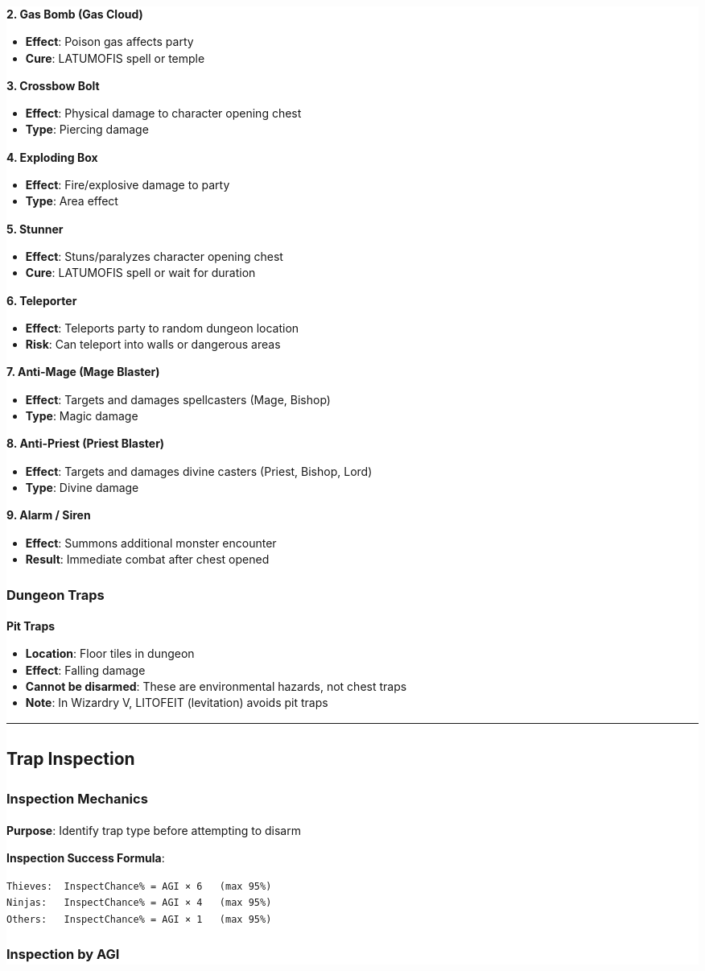 **2. Gas Bomb (Gas Cloud)**
- **Effect**: Poison gas affects party
- **Cure**: LATUMOFIS spell or temple

**3. Crossbow Bolt**
- **Effect**: Physical damage to character opening chest
- **Type**: Piercing damage

**4. Exploding Box**
- **Effect**: Fire/explosive damage to party
- **Type**: Area effect

**5. Stunner**
- **Effect**: Stuns/paralyzes character opening chest
- **Cure**: LATUMOFIS spell or wait for duration

**6. Teleporter**
- **Effect**: Teleports party to random dungeon location
- **Risk**: Can teleport into walls or dangerous areas

**7. Anti-Mage (Mage Blaster)**
- **Effect**: Targets and damages spellcasters (Mage, Bishop)
- **Type**: Magic damage

**8. Anti-Priest (Priest Blaster)**
- **Effect**: Targets and damages divine casters (Priest, Bishop, Lord)
- **Type**: Divine damage

**9. Alarm / Siren**
- **Effect**: Summons additional monster encounter
- **Result**: Immediate combat after chest opened

### Dungeon Traps

**Pit Traps**
- **Location**: Floor tiles in dungeon
- **Effect**: Falling damage
- **Cannot be disarmed**: These are environmental hazards, not chest traps
- **Note**: In Wizardry V, LITOFEIT (levitation) avoids pit traps

---

## Trap Inspection

### Inspection Mechanics

**Purpose**: Identify trap type before attempting to disarm

**Inspection Success Formula**:
```
Thieves:  InspectChance% = AGI × 6   (max 95%)
Ninjas:   InspectChance% = AGI × 4   (max 95%)
Others:   InspectChance% = AGI × 1   (max 95%)
```

### Inspection by AGI
